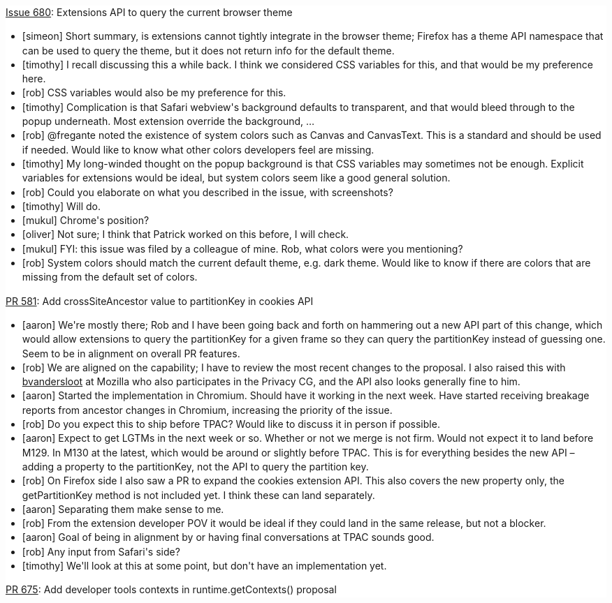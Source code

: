 [Issue 680](https://github.com/w3c/webextensions/issues/680): Extensions API to query the current browser theme

 * [simeon] Short summary, is extensions cannot tightly integrate in the browser theme; Firefox has a theme API namespace that can be used to query the theme, but it does not return info for the default theme.
 * [timothy] I recall discussing this a while back. I think we considered CSS variables for this, and that would be my preference here.
 * [rob] CSS variables would also be my preference for this.
 * [timothy] Complication is that Safari webview's background defaults to transparent, and that would bleed through to the popup underneath. Most extension override the background, …
 * [rob] @fregante noted the existence of system colors such as Canvas and CanvasText. This is a standard and should be used if needed. Would like to know what other colors developers feel are missing.
 * [timothy] My long-winded thought on the popup background is that CSS variables may sometimes not be enough. Explicit variables for extensions would be ideal, but system colors seem like a good general solution.
 * [rob] Could you elaborate on what you described in the issue, with screenshots?
 * [timothy] Will do.
 * [mukul] Chrome's position?
 * [oliver] Not sure; I think that Patrick worked on this before, I will check.
 * [mukul] FYI: this issue was filed by a colleague of mine. Rob, what colors were you mentioning?
 * [rob] System colors should match the current default theme, e.g. dark theme. Would like to know if there are colors that are missing from the default set of colors.

[PR 581](https://github.com/w3c/webextensions/pull/581): Add crossSiteAncestor value to partitionKey in cookies API

 * [aaron] We're mostly there; Rob and I have been going back and forth on hammering out a new API part of this change, which would allow extensions to query the partitionKey for a given frame so they can query the partitionKey instead of guessing one. Seem to be in alignment on overall PR features.
 * [rob] We are aligned on the capability; I have to review the most recent changes to the proposal. I also raised this with [bvandersloot](https://github.com/bvandersloot-mozilla) at Mozilla who also participates in the Privacy CG, and the API also looks generally fine to him.
 * [aaron] Started the implementation in Chromium. Should have it working in the next week. Have started receiving breakage reports from ancestor changes in Chromium, increasing the priority of the issue.
 * [rob] Do you expect this to ship before TPAC? Would like to discuss it in person if possible.
 * [aaron] Expect to get LGTMs in the next week or so. Whether or not we merge is not firm. Would not expect it to land before M129. In M130 at the latest, which would be around or slightly before TPAC. This is for everything besides the new API – adding a property to the partitionKey, not the API to query the partition key.
 * [rob] On Firefox side I also saw a PR to expand the cookies extension API. This also covers the new property only, the getPartitionKey method is not included yet. I think these can land separately.
 * [aaron] Separating them make sense to me.
 * [rob] From the extension developer POV it would be ideal if they could land in the same release, but not a blocker.
 * [aaron] Goal of being in alignment by or having final conversations at TPAC sounds good.
 * [rob] Any input from Safari's side?
 * [timothy] We'll look at this at some point, but don't have an implementation yet.

[PR 675](https://github.com/w3c/webextensions/pull/675): Add developer tools contexts in runtime.getContexts() proposal
